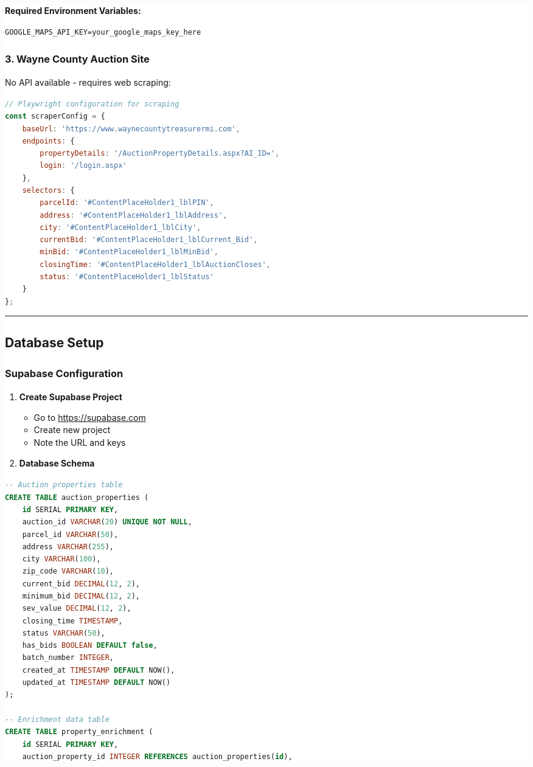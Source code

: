 **Required Environment Variables:**
```
GOOGLE_MAPS_API_KEY=your_google_maps_key_here
```

### 3. Wayne County Auction Site
No API available - requires web scraping:

```javascript
// Playwright configuration for scraping
const scraperConfig = {
    baseUrl: 'https://www.waynecountytreasurermi.com',
    endpoints: {
        propertyDetails: '/AuctionPropertyDetails.aspx?AI_ID=',
        login: '/login.aspx'
    },
    selectors: {
        parcelId: '#ContentPlaceHolder1_lblPIN',
        address: '#ContentPlaceHolder1_lblAddress',
        city: '#ContentPlaceHolder1_lblCity',
        currentBid: '#ContentPlaceHolder1_lblCurrent_Bid',
        minBid: '#ContentPlaceHolder1_lblMinBid',
        closingTime: '#ContentPlaceHolder1_lblAuctionCloses',
        status: '#ContentPlaceHolder1_lblStatus'
    }
};
```

---

## Database Setup

### Supabase Configuration

1. **Create Supabase Project**
   - Go to https://supabase.com
   - Create new project
   - Note the URL and keys

2. **Database Schema**

```sql
-- Auction properties table
CREATE TABLE auction_properties (
    id SERIAL PRIMARY KEY,
    auction_id VARCHAR(20) UNIQUE NOT NULL,
    parcel_id VARCHAR(50),
    address VARCHAR(255),
    city VARCHAR(100),
    zip_code VARCHAR(10),
    current_bid DECIMAL(12, 2),
    minimum_bid DECIMAL(12, 2),
    sev_value DECIMAL(12, 2),
    closing_time TIMESTAMP,
    status VARCHAR(50),
    has_bids BOOLEAN DEFAULT false,
    batch_number INTEGER,
    created_at TIMESTAMP DEFAULT NOW(),
    updated_at TIMESTAMP DEFAULT NOW()
);

-- Enrichment data table
CREATE TABLE property_enrichment (
    id SERIAL PRIMARY KEY,
    auction_property_id INTEGER REFERENCES auction_properties(id),
```